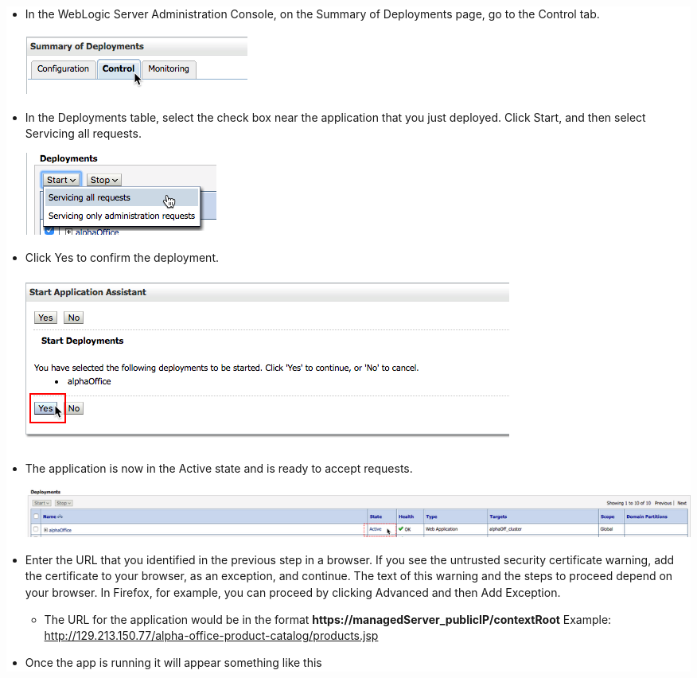 - In the WebLogic Server Administration Console, on the Summary of Deployments page, go to the Control tab.

   ![](images/300/Upload_to_JCS/18.png)

- In the Deployments table, select the check box near the application that you just deployed. Click Start, and then select Servicing all requests.

   ![](images/300/Upload_to_JCS/19.png)

- Click Yes to confirm the deployment.

   ![](images/300/Upload_to_JCS/20.png)

- The application is now in the Active state and is ready to accept requests.

   ![](images/300/Upload_to_JCS/21.png)

- Enter the URL that you identified in the previous step in a browser. 
If you see the untrusted security certificate warning, add the certificate to your browser, as an exception, and continue. The text of this warning and the steps to proceed depend on your browser. In Firefox, for example, you can proceed by clicking Advanced and then Add Exception. 
  - The URL for the application would be in the format **https://managedServer_publicIP/contextRoot** 
   Example: http://129.213.150.77/alpha-office-product-catalog/products.jsp

- Once the app is running it will appear something like this
